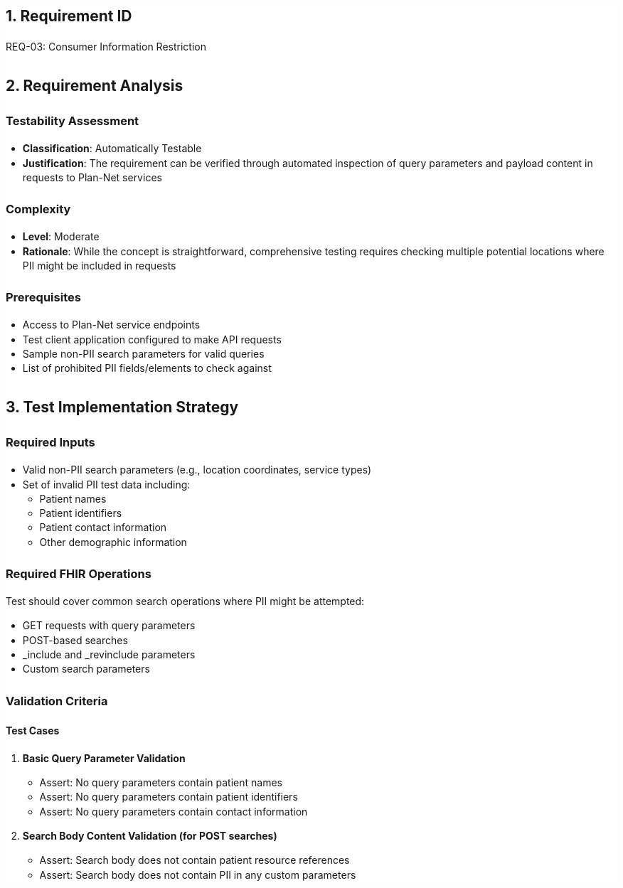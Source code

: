 ## 1. Requirement ID
REQ-03: Consumer Information Restriction

## 2. Requirement Analysis

### Testability Assessment
- **Classification**: Automatically Testable
- **Justification**: The requirement can be verified through automated inspection of query parameters and payload content in requests to Plan-Net services

### Complexity
- **Level**: Moderate
- **Rationale**: While the concept is straightforward, comprehensive testing requires checking multiple potential locations where PII might be included in requests

### Prerequisites
- Access to Plan-Net service endpoints
- Test client application configured to make API requests
- Sample non-PII search parameters for valid queries
- List of prohibited PII fields/elements to check against

## 3. Test Implementation Strategy

### Required Inputs
- Valid non-PII search parameters (e.g., location coordinates, service types)
- Set of invalid PII test data including:
  - Patient names
  - Patient identifiers
  - Patient contact information
  - Other demographic information

### Required FHIR Operations
Test should cover common search operations where PII might be attempted:
- GET requests with query parameters
- POST-based searches
- _include and _revinclude parameters
- Custom search parameters

### Validation Criteria

#### Test Cases

1. **Basic Query Parameter Validation**
   - Assert: No query parameters contain patient names
   - Assert: No query parameters contain patient identifiers
   - Assert: No query parameters contain contact information

2. **Search Body Content Validation (for POST searches)**
   - Assert: Search body does not contain patient resource references
   - Assert: Search body does not contain PII in any custom parameters
